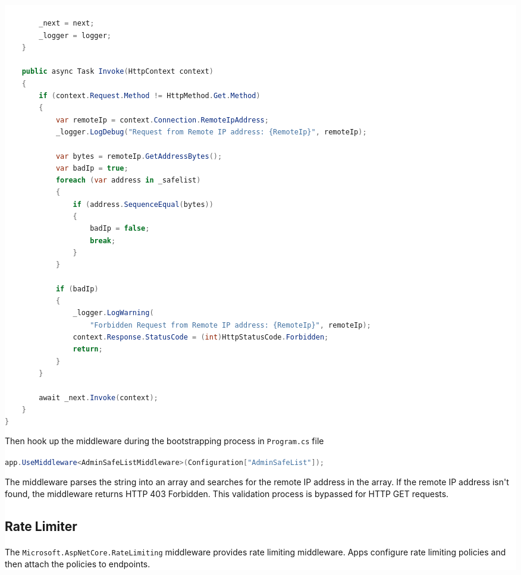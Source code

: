```c#

        _next = next;
        _logger = logger;
    }

    public async Task Invoke(HttpContext context)
    {
        if (context.Request.Method != HttpMethod.Get.Method)
        {
            var remoteIp = context.Connection.RemoteIpAddress;
            _logger.LogDebug("Request from Remote IP address: {RemoteIp}", remoteIp);

            var bytes = remoteIp.GetAddressBytes();
            var badIp = true;
            foreach (var address in _safelist)
            {
                if (address.SequenceEqual(bytes))
                {
                    badIp = false;
                    break;
                }
            }

            if (badIp)
            {
                _logger.LogWarning(
                    "Forbidden Request from Remote IP address: {RemoteIp}", remoteIp);
                context.Response.StatusCode = (int)HttpStatusCode.Forbidden;
                return;
            }
        }

        await _next.Invoke(context);
    }
}
```

Then hook up the middleware during the bootstrapping process in `Program.cs` file

```c#
app.UseMiddleware<AdminSafeListMiddleware>(Configuration["AdminSafeList"]);
```

The middleware parses the string into an array and searches for the remote IP address in the array. If the remote IP address isn't found, the middleware returns HTTP 403 Forbidden. This validation process is bypassed for HTTP GET requests.


## Rate Limiter


The `Microsoft.AspNetCore.RateLimiting` middleware provides rate limiting middleware. Apps configure rate limiting policies and then attach the policies to endpoints.

